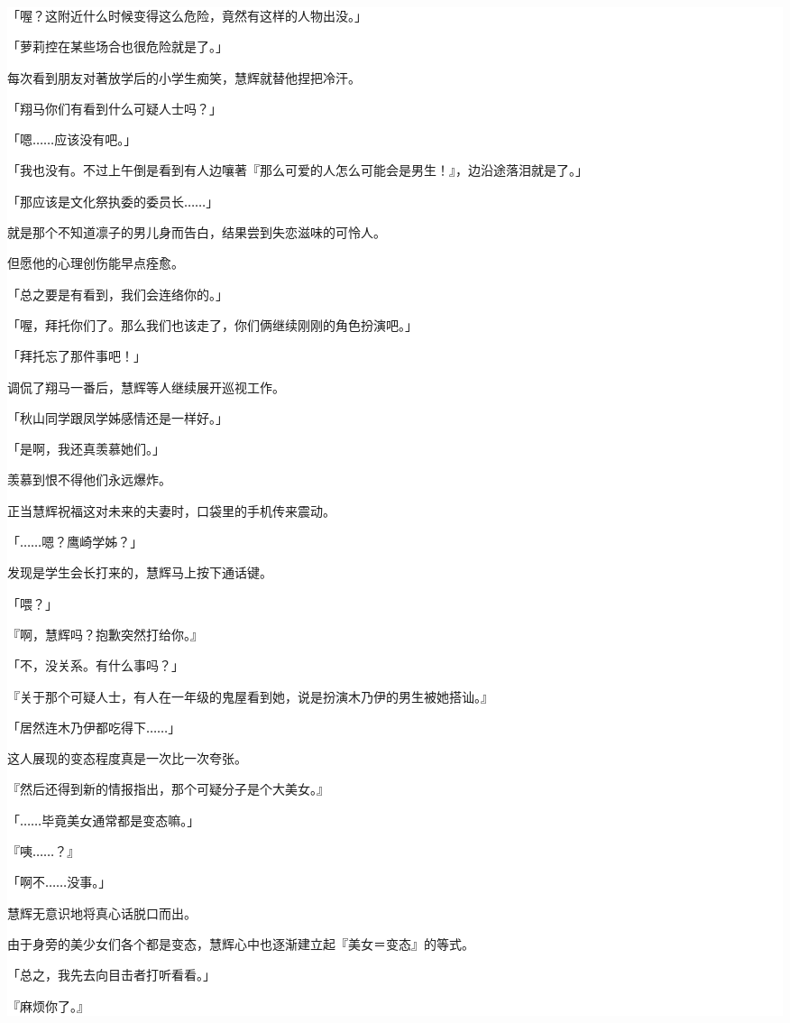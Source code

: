 「喔？这附近什么时候变得这么危险，竟然有这样的人物出没。」

「萝莉控在某些场合也很危险就是了。」

每次看到朋友对著放学后的小学生痴笑，慧辉就替他捏把冷汗。

「翔马你们有看到什么可疑人士吗？」

「嗯……应该没有吧。」

「我也没有。不过上午倒是看到有人边嚷著『那么可爱的人怎么可能会是男生！』，边沿途落泪就是了。」

「那应该是文化祭执委的委员长……」

就是那个不知道凛子的男儿身而告白，结果尝到失恋滋味的可怜人。

但愿他的心理创伤能早点痊愈。

「总之要是有看到，我们会连络你的。」

「喔，拜托你们了。那么我们也该走了，你们俩继续刚刚的角色扮演吧。」

「拜托忘了那件事吧！」

调侃了翔马一番后，慧辉等人继续展开巡视工作。

「秋山同学跟凤学姊感情还是一样好。」

「是啊，我还真羡慕她们。」

羡慕到恨不得他们永远爆炸。

正当慧辉祝福这对未来的夫妻时，口袋里的手机传来震动。

「……嗯？鹰崎学姊？」

发现是学生会长打来的，慧辉马上按下通话键。

「喂？」

『啊，慧辉吗？抱歉突然打给你。』

「不，没关系。有什么事吗？」

『关于那个可疑人士，有人在一年级的鬼屋看到她，说是扮演木乃伊的男生被她搭讪。』

「居然连木乃伊都吃得下……」

这人展现的变态程度真是一次比一次夸张。

『然后还得到新的情报指出，那个可疑分子是个大美女。』

「……毕竟美女通常都是变态嘛。」

『咦……？』

「啊不……没事。」

慧辉无意识地将真心话脱口而出。

由于身旁的美少女们各个都是变态，慧辉心中也逐渐建立起『美女＝变态』的等式。

「总之，我先去向目击者打听看看。」

『麻烦你了。』
